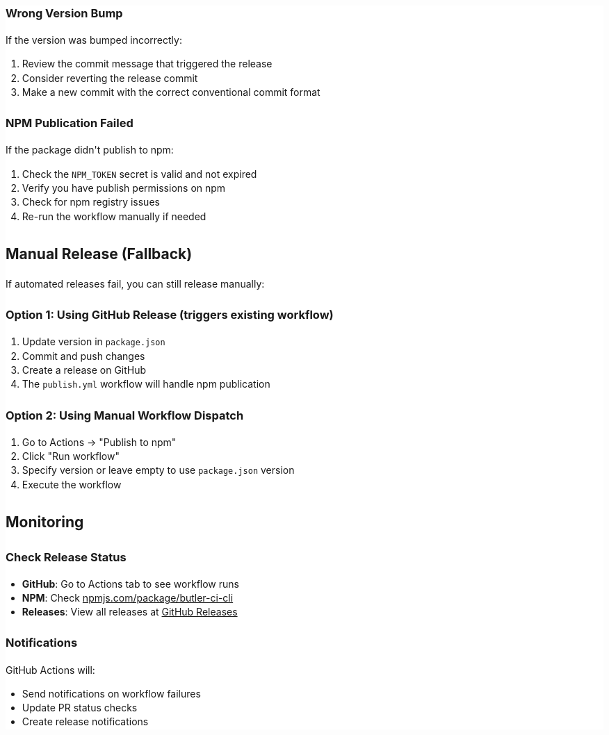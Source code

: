 ### Wrong Version Bump

If the version was bumped incorrectly:

1. Review the commit message that triggered the release
2. Consider reverting the release commit
3. Make a new commit with the correct conventional commit format

### NPM Publication Failed

If the package didn't publish to npm:

1. Check the `NPM_TOKEN` secret is valid and not expired
2. Verify you have publish permissions on npm
3. Check for npm registry issues
4. Re-run the workflow manually if needed

## Manual Release (Fallback)

If automated releases fail, you can still release manually:

### Option 1: Using GitHub Release (triggers existing workflow)

1. Update version in `package.json`
2. Commit and push changes
3. Create a release on GitHub
4. The `publish.yml` workflow will handle npm publication

### Option 2: Using Manual Workflow Dispatch

1. Go to Actions → "Publish to npm"
2. Click "Run workflow"
3. Specify version or leave empty to use `package.json` version
4. Execute the workflow

## Monitoring

### Check Release Status

- **GitHub**: Go to Actions tab to see workflow runs
- **NPM**: Check [npmjs.com/package/butler-ci-cli](https://www.npmjs.com/package/butler-ci-cli)
- **Releases**: View all releases at [GitHub Releases](https://github.com/usarral/butler-ci-cli/releases)

### Notifications

GitHub Actions will:

- Send notifications on workflow failures
- Update PR status checks
- Create release notifications
